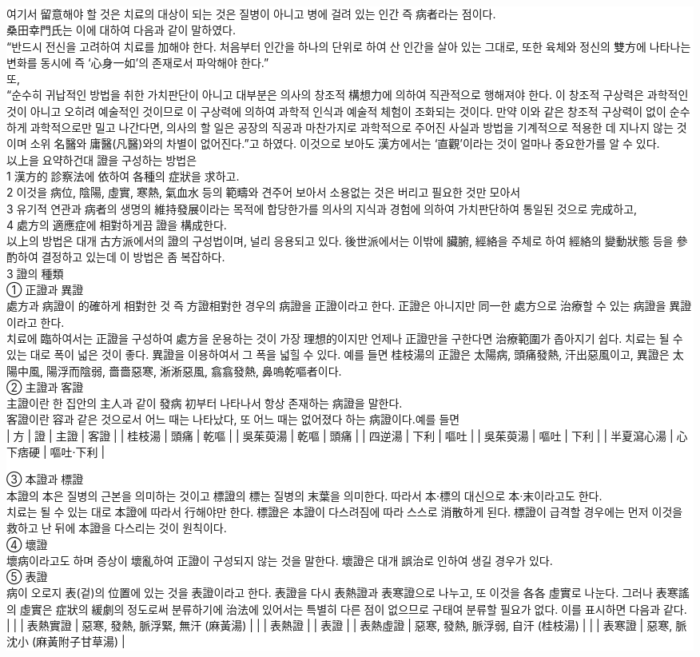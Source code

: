 여기서 留意해야 할 것은 치료의 대상이 되는 것은 질병이 아니고 병에 걸려 있는 인간 즉 病者라는 점이다.  
桑田幸門氏는 이에 대하여 다음과 같이 말하였다.  
“반드시 전신을 고려하여 치료를 加해야 한다. 처음부터 인간을 하나의 단위로 하여 산 인간을 살아 있는 그대로, 또한 육체와 정신의 雙方에 나타나는 변화를 동시에 즉 ‘心身一如’의 존재로서 파악해야 한다.”  
또,  
“순수히 귀납적인 방법을 취한 가치판단이 아니고 대부분은 의사의 창조적 構想力에 의하여 직관적으로 행해져야 한다. 이 창조적 구상력은 과학적인 것이 아니고 오히려 예술적인 것이므로 이 구상력에 의하여 과학적 인식과 예술적 체험이 조화되는 것이다. 만약 이와 같은 창조적 구상력이 없이 순수하게 과학적으로만 밀고 나간다면, 의사의 할 일은 공장의 직공과 마찬가지로 과학적으로 주어진 사실과 방법을 기계적으로 적용한 데 지나지 않는 것이며 소위 名醫와 庸醫(凡醫)와의 차별이 없어진다.”고 하였다. 이것으로 보아도 漢方에서는 ‘直觀’이라는 것이 얼마나 중요한가를 알 수 있다.  
以上을 요약하건대 證을 구성하는 방법은  
1 漢方的 診察法에 依하여 各種의 症狀을 求하고.  
2 이것을 病位, 陰陽, 虛實, 寒熱, 氣血水 등의 範疇와 견주어 보아서 소용없는 것은 버리고 필요한 것만 모아서  
3 유기적 연관과 病者의 생명의 維持發展이라는 목적에 합당한가를 의사의 지식과 경험에 의하여 가치판단하여 통일된 것으로 完成하고,  
4 處方의 適應症에 相對하게끔 證을 構成한다.  
以上의 방법은 대개 古方派에서의 證의 구성법이며, 널리 응용되고 있다. 後世派에서는 이밖에 臟腑, 經絡을 주체로 하여 經絡의 變動狀態 등을 參酌하여 결정하고 있는데 이 방법은 좀 복잡하다.  
3 證의 種類  
① 正證과 異證  
處方과 病證이 的確하게 相對한 것 즉 方證相對한 경우의 病證을 正證이라고 한다. 正證은 아니지만 同一한 處方으로 治療할 수 있는 病證을 異證이라고 한다.  
치료에 臨하여서는 正證을 구성하여 處方을 운용하는 것이 가장 理想的이지만 언제나 正證만을 구한다면 治療範圍가 좁아지기 쉽다. 치료는 될 수 있는 대로 폭이 넓은 것이 좋다. 異證을 이용하여서 그 폭을 넓힐 수 있다. 예를 들면 桂枝湯의 正證은 太陽病, 頭痛發熱, 汗出惡風이고, 異證은 太陽中風, 陽浮而陰弱, 嗇嗇惡寒, 淅淅惡風, 翕翕發熱, 鼻嗚乾嘔者이다.  
② 主證과 客證  
主證이란 한 집안의 主人과 같이 發病 初부터 나타나서 항상 존재하는 病證을 말한다.  
客證이란 容과 같은 것으로서 어느 때는 나타났다, 또 어느 때는 없어졌다 하는 病證이다.예를 들면  
| 方 | 證 | 主證 | 客證 |
| 桂枝湯 | 頭痛 | 乾嘔 |
| 吳茱萸湯 | 乾嘔 | 頭痛 |
| 四逆湯 | 下利 | 嘔吐 |
| 吳茱萸湯 | 嘔吐 | 下利 |
| 半夏瀉心湯 | 心下痞硬 | 嘔吐·下利 |

③ 本證과 標證  
本證의 本은 질병의 근본을 의미하는 것이고 標證의 標는 질병의 末葉을 의미한다. 따라서 本·標의 대신으로 本·末이라고도 한다.  
치료는 될 수 있는 대로 本證에 따라서 行해야만 한다. 標證은 本證이 다스려짐에 따라 스스로 消散하게 된다. 標證이 급격할 경우에는 먼저 이것을 救하고 난 뒤에 本證을 다스리는 것이 원칙이다.  
④ 壞證  
壞病이라고도 하며 증상이 壞亂하여 正證이 구성되지 않는 것을 말한다. 壞證은 대개 誤治로 인하여 생길 경우가 있다.  
⑤ 表證  
病이 오로지 表(겉)의 位置에 있는 것을 表證이라고 한다. 表證을 다시 表熱證과 表寒證으로 나누고, 또 이것을 各各 虛實로 나눈다. 그러나 表寒謠의 虛實은 症狀의 緩劇의 정도로써 분류하기에 治法에 있어서는 특별히 다른 점이 없으므로 구태여 분류할 필요가 없다. 이를 표시하면 다음과 같다.  
|  |  | 表熱實證 | 惡寒, 發熱, 脈浮緊, 無汗 (麻黃湯) |
|  | 表熱證 |
| 表證 |  | 表熱虛證 | 惡寒, 發熱, 脈浮弱, 自汗 (桂枝湯) |
|  | 表寒證 | 惡寒, 脈沈小 (麻黃附子甘草湯) |
